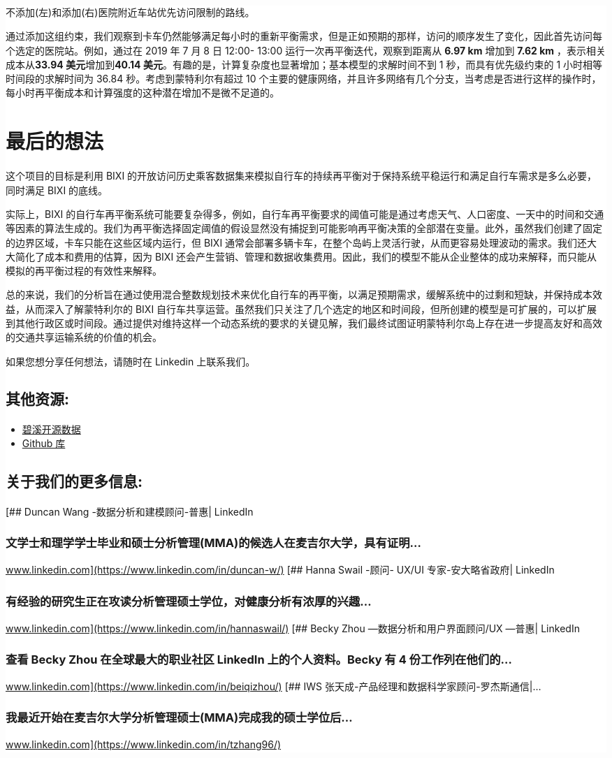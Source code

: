 不添加(左)和添加(右)医院附近车站优先访问限制的路线。

通过添加这组约束，我们观察到卡车仍然能够满足每小时的重新平衡需求，但是正如预期的那样，访问的顺序发生了变化，因此首先访问每个选定的医院站。例如，通过在 2019 年 7 月 8 日 12:00- 13:00 运行一次再平衡迭代，观察到距离从 **6.97 km** 增加到 **7.62 km** ，表示相关成本从**33.94 美元**增加到**40.14 美元**。有趣的是，计算复杂度也显著增加；基本模型的求解时间不到 1 秒，而具有优先级约束的 1 小时相等时间段的求解时间为 36.84 秒。考虑到蒙特利尔有超过 10 个主要的健康网络，并且许多网络有几个分支，当考虑是否进行这样的操作时，每小时再平衡成本和计算强度的这种潜在增加不是微不足道的。

# 最后的想法

这个项目的目标是利用 BIXI 的开放访问历史乘客数据集来模拟自行车的持续再平衡对于保持系统平稳运行和满足自行车需求是多么必要，同时满足 BIXI 的底线。

实际上，BIXI 的自行车再平衡系统可能要复杂得多，例如，自行车再平衡要求的阈值可能是通过考虑天气、人口密度、一天中的时间和交通等因素的算法生成的。我们为再平衡选择固定阈值的假设显然没有捕捉到可能影响再平衡决策的全部潜在变量。此外，虽然我们创建了固定的边界区域，卡车只能在这些区域内运行，但 BIXI 通常会部署多辆卡车，在整个岛屿上灵活行驶，从而更容易处理波动的需求。我们还大大简化了成本和费用的估算，因为 BIXI 还会产生营销、管理和数据收集费用。因此，我们的模型不能从企业整体的成功来解释，而只能从模拟的再平衡过程的有效性来解释。

总的来说，我们的分析旨在通过使用混合整数规划技术来优化自行车的再平衡，以满足预期需求，缓解系统中的过剩和短缺，并保持成本效益，从而深入了解蒙特利尔的 BIXI 自行车共享运营。虽然我们只关注了几个选定的地区和时间段，但所创建的模型是可扩展的，可以扩展到其他行政区或时间段。通过提供对维持这样一个动态系统的要求的关键见解，我们最终试图证明蒙特利尔岛上存在进一步提高友好和高效的交通共享运输系统的价值的机会。

如果您想分享任何想法，请随时在 Linkedin 上联系我们。

## **其他资源:**

*   [碧溪开源数据](https://bixi.com/en/page-27)
*   [Github 库](https://github.com/duncan-wang/BIXI-optimization)

## 关于我们的更多信息:

[](https://www.linkedin.com/in/duncan-w/) [## Duncan Wang -数据分析和建模顾问-普惠| LinkedIn

### 文学士和理学学士毕业和硕士分析管理(MMA)的候选人在麦吉尔大学，具有证明…

www.linkedin.com](https://www.linkedin.com/in/duncan-w/) [](https://www.linkedin.com/in/hannaswail/) [## Hanna Swail -顾问- UX/UI 专家-安大略省政府| LinkedIn

### 有经验的研究生正在攻读分析管理硕士学位，对健康分析有浓厚的兴趣…

www.linkedin.com](https://www.linkedin.com/in/hannaswail/) [](https://www.linkedin.com/in/beiqizhou/) [## Becky Zhou —数据分析和用户界面顾问/UX —普惠| LinkedIn

### 查看 Becky Zhou 在全球最大的职业社区 LinkedIn 上的个人资料。Becky 有 4 份工作列在他们的…

www.linkedin.com](https://www.linkedin.com/in/beiqizhou/) [](https://www.linkedin.com/in/tzhang96/) [## IWS 张天成-产品经理和数据科学家顾问-罗杰斯通信|…

### 我最近开始在麦吉尔大学分析管理硕士(MMA)完成我的硕士学位后…

www.linkedin.com](https://www.linkedin.com/in/tzhang96/)